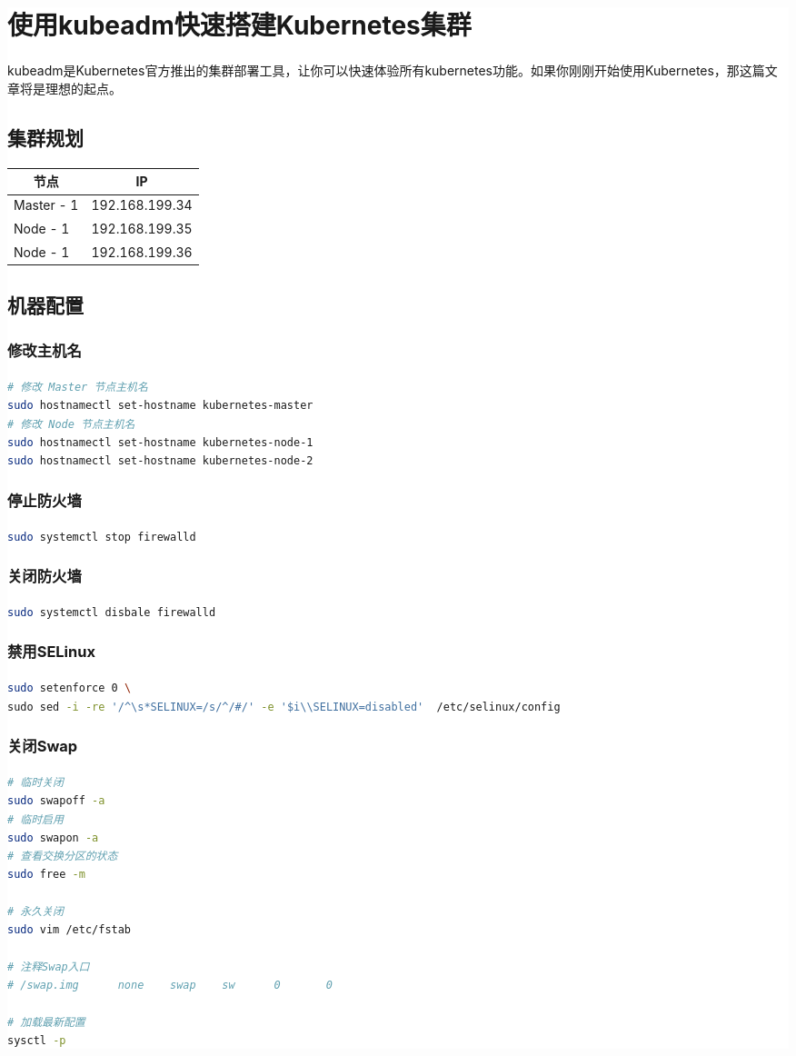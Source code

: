 # 使用kubeadm快速搭建Kubernetes集群

kubeadm是Kubernetes官方推出的集群部署工具，让你可以快速体验所有kubernetes功能。如果你刚刚开始使用Kubernetes，那这篇文章将是理想的起点。

## 集群规划

| 节点       | IP             |
| ---------- | -------------- |
| Master - 1 | 192.168.199.34 |
| Node - 1   | 192.168.199.35 |
| Node - 1   | 192.168.199.36 |

## 机器配置

### 修改主机名

```bash
# 修改 Master 节点主机名
sudo hostnamectl set-hostname kubernetes-master
# 修改 Node 节点主机名
sudo hostnamectl set-hostname kubernetes-node-1
sudo hostnamectl set-hostname kubernetes-node-2
```

### 停止防火墙

```bash
sudo systemctl stop firewalld
```

### 关闭防火墙

```bash
sudo systemctl disbale firewalld
```

### 禁用SELinux

```bash
sudo setenforce 0 \
sudo sed -i -re '/^\s*SELINUX=/s/^/#/' -e '$i\\SELINUX=disabled'  /etc/selinux/config
```

### 关闭Swap

```bash
# 临时关闭
sudo swapoff -a
# 临时启用
sudo swapon -a
# 查看交换分区的状态
sudo free -m
 
# 永久关闭
sudo vim /etc/fstab
 
# 注释Swap入口
# /swap.img      none    swap    sw      0       0
 
# 加载最新配置
sysctl -p
```
